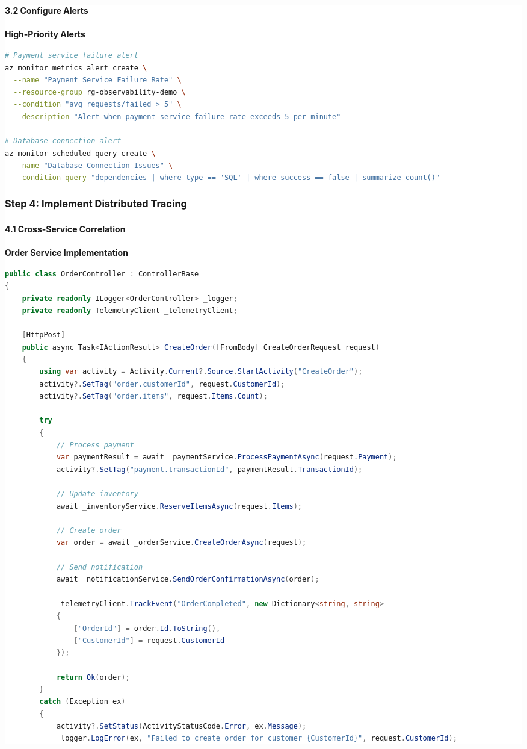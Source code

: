 #### 3.2 Configure Alerts

**High-Priority Alerts**
```bash
# Payment service failure alert
az monitor metrics alert create \
  --name "Payment Service Failure Rate" \
  --resource-group rg-observability-demo \
  --condition "avg requests/failed > 5" \
  --description "Alert when payment service failure rate exceeds 5 per minute"

# Database connection alert
az monitor scheduled-query create \
  --name "Database Connection Issues" \
  --condition-query "dependencies | where type == 'SQL' | where success == false | summarize count()"
```

### Step 4: Implement Distributed Tracing

#### 4.1 Cross-Service Correlation

**Order Service Implementation**
```csharp
public class OrderController : ControllerBase
{
    private readonly ILogger<OrderController> _logger;
    private readonly TelemetryClient _telemetryClient;
    
    [HttpPost]
    public async Task<IActionResult> CreateOrder([FromBody] CreateOrderRequest request)
    {
        using var activity = Activity.Current?.Source.StartActivity("CreateOrder");
        activity?.SetTag("order.customerId", request.CustomerId);
        activity?.SetTag("order.items", request.Items.Count);
        
        try
        {
            // Process payment
            var paymentResult = await _paymentService.ProcessPaymentAsync(request.Payment);
            activity?.SetTag("payment.transactionId", paymentResult.TransactionId);
            
            // Update inventory
            await _inventoryService.ReserveItemsAsync(request.Items);
            
            // Create order
            var order = await _orderService.CreateOrderAsync(request);
            
            // Send notification
            await _notificationService.SendOrderConfirmationAsync(order);
            
            _telemetryClient.TrackEvent("OrderCompleted", new Dictionary<string, string>
            {
                ["OrderId"] = order.Id.ToString(),
                ["CustomerId"] = request.CustomerId
            });
            
            return Ok(order);
        }
        catch (Exception ex)
        {
            activity?.SetStatus(ActivityStatusCode.Error, ex.Message);
            _logger.LogError(ex, "Failed to create order for customer {CustomerId}", request.CustomerId);
```